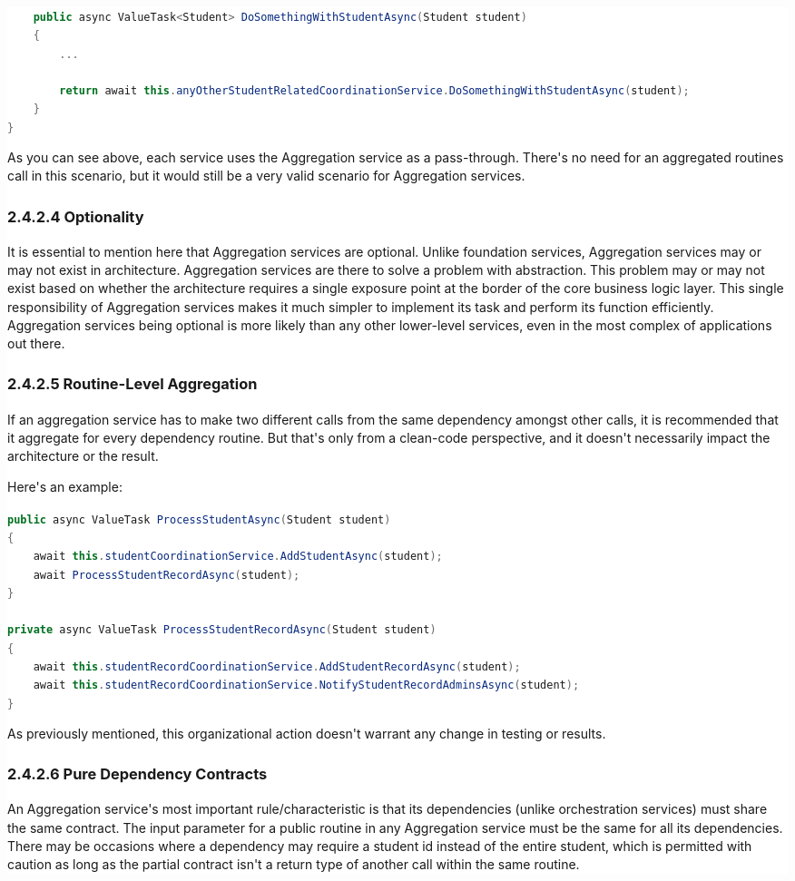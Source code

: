 ```csharp
    public async ValueTask<Student> DoSomethingWithStudentAsync(Student student)
    {
        ...

        return await this.anyOtherStudentRelatedCoordinationService.DoSomethingWithStudentAsync(student);
    }
}
```

As you can see above, each service uses the Aggregation service as a pass-through. There's no need for an aggregated routines call in this scenario, but it would still be a very valid scenario for Aggregation services.

### 2.4.2.4 Optionality
It is essential to mention here that Aggregation services are optional. Unlike foundation services, Aggregation services may or may not exist in architecture. Aggregation services are there to solve a problem with abstraction. This problem may or may not exist based on whether the architecture requires a single exposure point at the border of the core business logic layer. This single responsibility of Aggregation services makes it much simpler to implement its task and perform its function efficiently. Aggregation services being optional is more likely than any other lower-level services, even in the most complex of applications out there.

### 2.4.2.5 Routine-Level Aggregation
If an aggregation service has to make two different calls from the same dependency amongst other calls, it is recommended that it aggregate for every dependency routine. But that's only from a clean-code perspective, and it doesn't necessarily impact the architecture or the result.

Here's an example:

```csharp
public async ValueTask ProcessStudentAsync(Student student)
{
    await this.studentCoordinationService.AddStudentAsync(student);
    await ProcessStudentRecordAsync(student);
}

private async ValueTask ProcessStudentRecordAsync(Student student)
{
    await this.studentRecordCoordinationService.AddStudentRecordAsync(student);
    await this.studentRecordCoordinationService.NotifyStudentRecordAdminsAsync(student);
}

```

As previously mentioned, this organizational action doesn't warrant any change in testing or results.

### 2.4.2.6 Pure Dependency Contracts
An Aggregation service's most important rule/characteristic is that its dependencies (unlike orchestration services) must share the same contract. The input parameter for a public routine in any Aggregation service must be the same for all its dependencies. There may be occasions where a dependency may require a student id instead of the entire student, which is permitted with caution as long as the partial contract isn't a return type of another call within the same routine.
